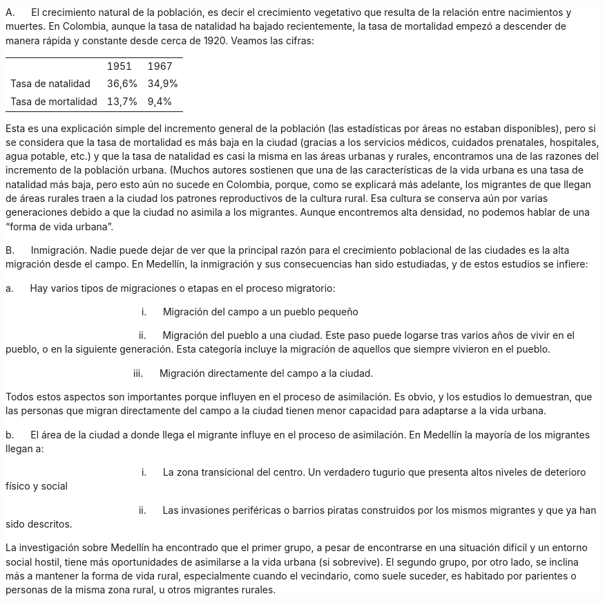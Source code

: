 A.      El crecimiento natural de la población, es decir el crecimiento vegetativo que resulta de la relación entre nacimientos y muertes. En Colombia, aunque la tasa de natalidad ha bajado recientemente, la tasa de mortalidad empezó a descender de manera rápida y constante desde cerca de 1920. Veamos las cifras:

|   |   |   |
|---|---|---|
||1951|1967|
|Tasa de natalidad|36,6%|34,9%|
|Tasa de mortalidad|13,7%|9,4%|

Esta es una explicación simple del incremento general de la población (las estadísticas por áreas no estaban disponibles), pero si se considera que la tasa de mortalidad es más baja en la ciudad (gracias a los servicios médicos, cuidados prenatales, hospitales, agua potable, etc.) y que la tasa de natalidad es casi la misma en las áreas urbanas y rurales, encontramos una de las razones del incremento de la población urbana. (Muchos autores sostienen que una de las características de la vida urbana es una tasa de natalidad más baja, pero esto aún no sucede en Colombia, porque, como se explicará más adelante, los migrantes de que llegan de áreas rurales traen a la ciudad los patrones reproductivos de la cultura rural. Esa cultura se conserva aún por varias generaciones debido a que la ciudad no asimila a los migrantes. Aunque encontremos alta densidad, no podemos hablar de una “forma de vida urbana”.

B.      Inmigración. Nadie puede dejar de ver que la principal razón para el crecimiento poblacional de las ciudades es la alta migración desde el campo. En Medellín, la inmigración y sus consecuencias han sido estudiadas, y de estos estudios se infiere:

a.      Hay varios tipos de migraciones o etapas en el proceso migratorio:

                                                  i.      Migración del campo a un pueblo pequeño

                                                 ii.      Migración del pueblo a una ciudad. Este paso puede logarse tras varios años de vivir en el pueblo, o en la siguiente generación. Esta categoría incluye la migración de aquellos que siempre vivieron en el pueblo.

                                               iii.      Migración directamente del campo a la ciudad.

Todos estos aspectos son importantes porque influyen en el proceso de asimilación. Es obvio, y los estudios lo demuestran, que las personas que migran directamente del campo a la ciudad tienen menor capacidad para adaptarse a la vida urbana.

b.      El área de la ciudad a donde llega el migrante influye en el proceso de asimilación. En Medellín la mayoría de los migrantes llegan a:

                                                  i.      La zona transicional del centro. Un verdadero tugurio que presenta altos niveles de deterioro físico y social

                                                 ii.      Las invasiones periféricas o barrios piratas construidos por los mismos migrantes y que ya han sido descritos.

La investigación sobre Medellín ha encontrado que el primer grupo, a pesar de encontrarse en una situación difícil y un entorno social hostil, tiene más oportunidades de asimilarse a la vida urbana (si sobrevive). El segundo grupo, por otro lado, se inclina más a mantener la forma de vida rural, especialmente cuando el vecindario, como suele suceder, es habitado por parientes o personas de la misma zona rural, u otros migrantes rurales.
